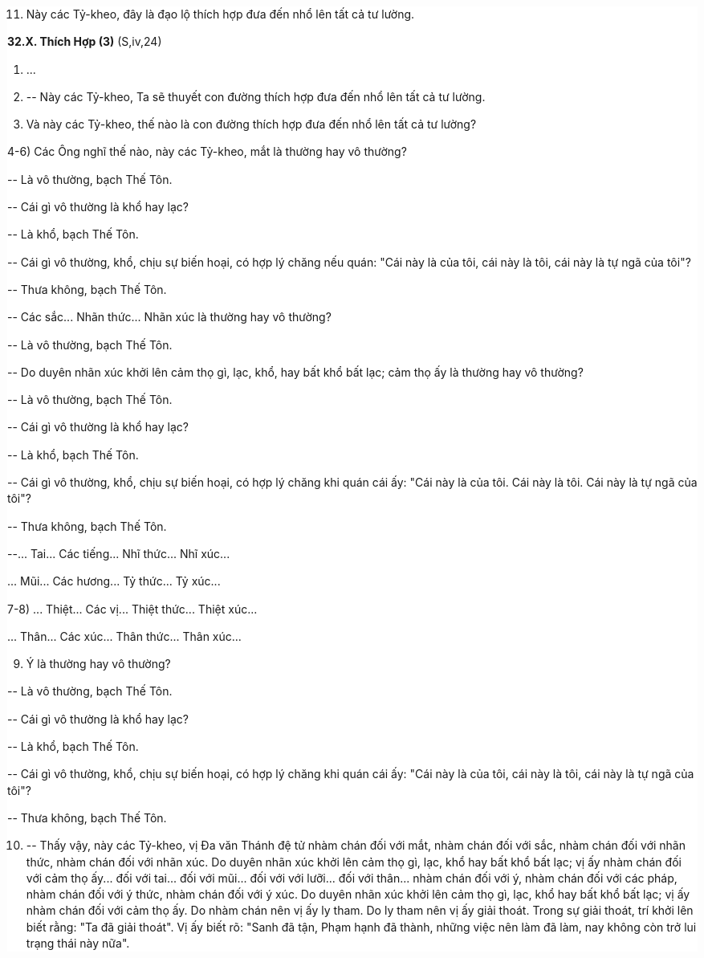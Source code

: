 11) Này các Tỷ-kheo, đây là đạo lộ thích hợp đưa đến nhổ lên tất cả tư lường.

**32.X. Thích Hợp (3)** (S,iv,24)

1) ...

2) -- Này các Tỷ-kheo, Ta sẽ thuyết con đường thích hợp đưa đến nhổ lên tất cả tư lường.

3) Và này các Tỷ-kheo, thế nào là con đường thích hợp đưa đến nhổ lên tất cả tư lường?

4-6) Các Ông nghĩ thế nào, này các Tỷ-kheo, mắt là thường hay vô thường?

-- Là vô thường, bạch Thế Tôn.

-- Cái gì vô thường là khổ hay lạc?

-- Là khổ, bạch Thế Tôn.

-- Cái gì vô thường, khổ, chịu sự biến hoại, có hợp lý chăng nếu quán: "Cái này là của tôi, cái này là tôi, cái này là tự ngã của tôi"?

-- Thưa không, bạch Thế Tôn.

-- Các sắc... Nhãn thức... Nhãn xúc là thường hay vô thường?

-- Là vô thường, bạch Thế Tôn.

-- Do duyên nhãn xúc khởi lên cảm thọ gì, lạc, khổ, hay bất khổ bất lạc; cảm thọ ấy là thường hay vô thường?

-- Là vô thường, bạch Thế Tôn.

-- Cái gì vô thường là khổ hay lạc?

-- Là khổ, bạch Thế Tôn.

-- Cái gì vô thường, khổ, chịu sự biến hoại, có hợp lý chăng khi quán cái ấy: "Cái này là của tôi. Cái này là tôi. Cái này là tự ngã của tôi"?

-- Thưa không, bạch Thế Tôn.

--... Tai... Các tiếng... Nhĩ thức... Nhĩ xúc...

... Mũi... Các hương... Tỷ thức... Tỷ xúc...

7-8) ... Thiệt... Các vị... Thiệt thức... Thiệt xúc...

... Thân... Các xúc... Thân thức... Thân xúc...

9) Ý là thường hay vô thường?

-- Là vô thường, bạch Thế Tôn.

-- Cái gì vô thường là khổ hay lạc?

-- Là khổ, bạch Thế Tôn.

-- Cái gì vô thường, khổ, chịu sự biến hoại, có hợp lý chăng khi quán cái ấy: "Cái này là của tôi, cái này là tôi, cái này là tự ngã của tôi"?

-- Thưa không, bạch Thế Tôn.

10) -- Thấy vậy, này các Tỷ-kheo, vị Ða văn Thánh đệ tử nhàm chán đối với mắt, nhàm chán đối với sắc, nhàm chán đối với nhãn thức, nhàm chán đối với nhãn xúc. Do duyên nhãn xúc khởi lên cảm thọ gì, lạc, khổ hay bất khổ bất lạc; vị ấy nhàm chán đối với cảm thọ ấy... đối với tai... đối với mũi... đối với với lưỡi... đối với thân... nhàm chán đối với ý, nhàm chán đối với các pháp, nhàm chán đối với ý thức, nhàm chán đối với ý xúc. Do duyên nhãn xúc khởi lên cảm thọ gì, lạc, khổ hay bất khổ bất lạc; vị ấy nhàm chán đối với cảm thọ ấy. Do nhàm chán nên vị ấy ly tham. Do ly tham nên vị ấy giải thoát. Trong sự giải thoát, trí khởi lên biết rằng: "Ta đã giải thoát". Vị ấy biết rõ: "Sanh đã tận, Phạm hạnh đã thành, những việc nên làm đã làm, nay không còn trở lui trạng thái này nữa".
